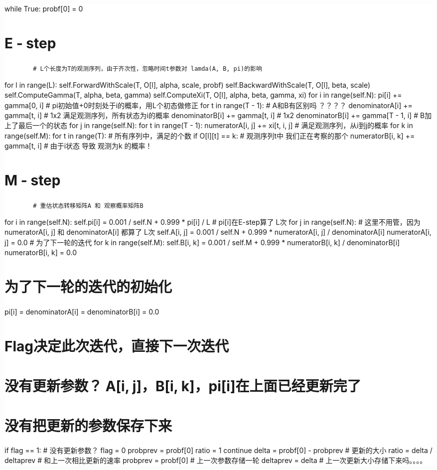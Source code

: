 while True:
            probf[0] = 0
# E - step
            # L个长度为T的观测序列，由于齐次性，忽略时间t参数对 lamda(A, B, pi)的影响
for l in range(L):
                self.ForwardWithScale(T, O[l], alpha, scale, probf)
                self.BackwardWithScale(T, O[l], beta, scale)
                self.ComputeGamma(T, alpha, beta, gamma)
                self.ComputeXi(T, O[l], alpha, beta, gamma, xi)
                for i in range(self.N):
                    pi[i] += gamma[0, i]   # pi初始值+0时刻处于i的概率，用L个初态做修正
for t in range(T - 1):
                        # A和B有区别吗 ？？？？
denominatorA[i] += gamma[t, i]   # 1x2 满足观测序列，所有状态为i的概率
denominatorB[i] += gamma[t, i]   # 1x2
denominatorB[i] += gamma[T - 1, i]   # B加上了最后一个的状态
for j in range(self.N):
                        for t in range(T - 1):
                            numeratorA[i, j] += xi[t, i, j]  # 满足观测序列，从i到j的概率
for k in range(self.M):
                        for t in range(T):    # 所有序列中，满足的个数
if O[l][t] == k:  # 观测序列t中 我们正在考察的那个
numeratorB[i, k] += gamma[t, i]  # 由于i状态 导致 观测为k 的概率！
# M - step
            # 重估状态转移矩阵A 和 观察概率矩阵B
for i in range(self.N):
                self.pi[i] = 0.001 / self.N + 0.999 * pi[i] / L  # pi[i]在E-step算了 L次
for j in range(self.N):
                    # 这里不用管，因为numeratorA[i, j] 和 denominatorA[i] 都算了 L次
self.A[i, j] = 0.001 / self.N + 0.999 * numeratorA[i, j] / denominatorA[i]
                    numeratorA[i, j] = 0.0  # 为了下一轮的迭代
for k in range(self.M):
                    self.B[i, k] = 0.001 / self.M + 0.999 * numeratorB[i, k] / denominatorB[i]
                    numeratorB[i, k] = 0.0
# 为了下一轮的迭代的初始化
pi[i] = denominatorA[i] = denominatorB[i] = 0.0
# Flag决定此次迭代，直接下一次迭代
# 没有更新参数？ A[i, j]，B[i, k]，pi[i]在上面已经更新完了
# 没有把更新的参数保存下来
if flag == 1:      # 没有更新参数？
flag = 0
probprev = probf[0]
                ratio = 1
continue
delta = probf[0] - probprev  # 更新的大小
ratio = delta / deltaprev   # 和上一次相比更新的速率
probprev = probf[0]    # 上一次参数存储一轮
deltaprev = delta      # 上一次更新大小存储下来吗。。。。